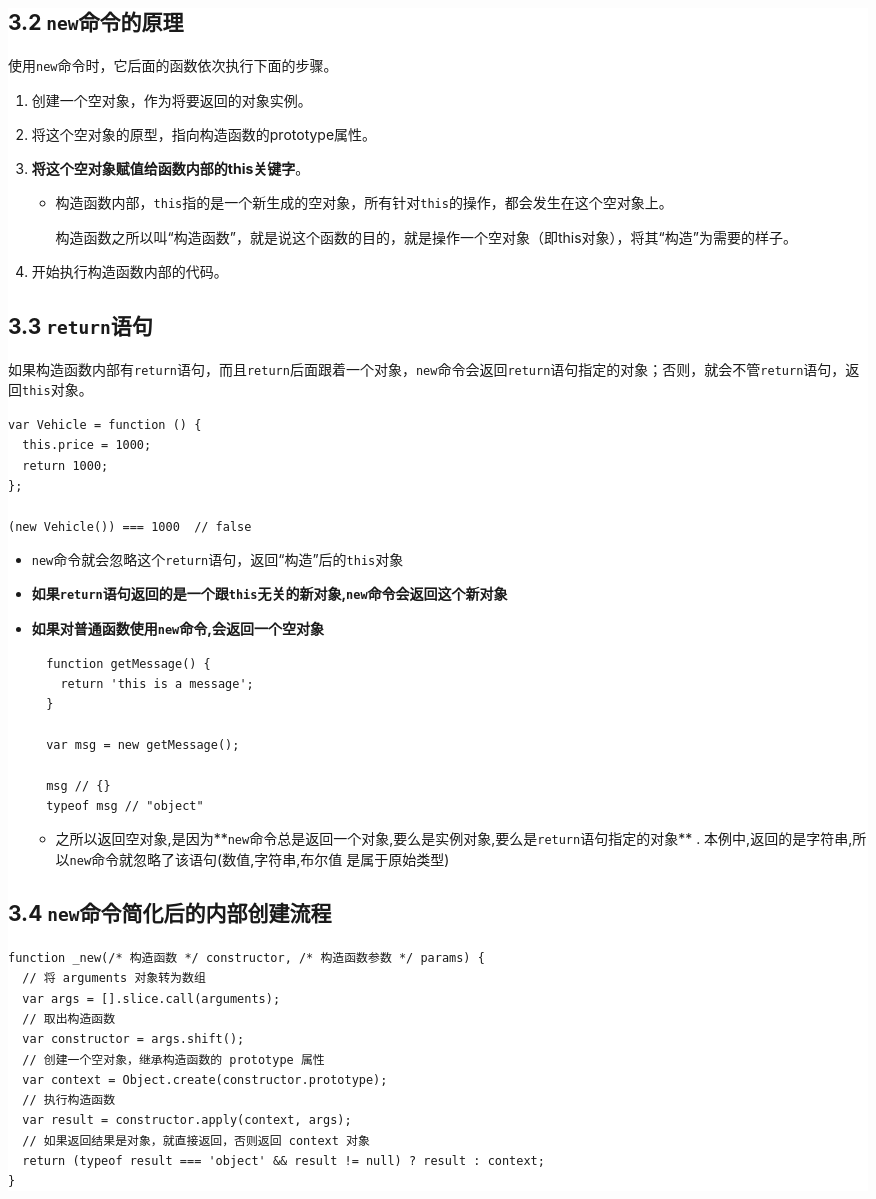 
## 3.2 `new`命令的原理

使用`new`命令时，它后面的函数依次执行下面的步骤。

1. 创建一个空对象，作为将要返回的对象实例。

2. 将这个空对象的原型，指向构造函数的prototype属性。

3. **将这个空对象赋值给函数内部的this关键字**。

	- 构造函数内部，`this`指的是一个新生成的空对象，所有针对`this`的操作，都会发生在这个空对象上。

		构造函数之所以叫“构造函数”，就是说这个函数的目的，就是操作一个空对象（即this对象），将其“构造”为需要的样子。

4. 开始执行构造函数内部的代码。


## 3.3 `return`语句

如果构造函数内部有`return`语句，而且`return`后面跟着一个对象，`new`命令会返回`return`语句指定的对象；否则，就会不管`return`语句，返回`this`对象。
	
	var Vehicle = function () {
	  this.price = 1000;
	  return 1000;
	};
	
	(new Vehicle()) === 1000  // false

- `new`命令就会忽略这个`return`语句，返回“构造”后的`this`对象

- **如果`return`语句返回的是一个跟`this`无关的新对象,`new`命令会返回这个新对象**

- **如果对普通函数使用`new`命令,会返回一个空对象**

		function getMessage() {
		  return 'this is a message';
		}
		
		var msg = new getMessage();
		
		msg // {}
		typeof msg // "object"

	- 之所以返回空对象,是因为**`new`命令总是返回一个对象,要么是实例对象,要么是`return`语句指定的对象** . 本例中,返回的是字符串,所以`new`命令就忽略了该语句(数值,字符串,布尔值 是属于原始类型)

## 3.4 `new`命令简化后的内部创建流程
	
	function _new(/* 构造函数 */ constructor, /* 构造函数参数 */ params) {
	  // 将 arguments 对象转为数组
	  var args = [].slice.call(arguments);
	  // 取出构造函数
	  var constructor = args.shift();
	  // 创建一个空对象，继承构造函数的 prototype 属性
	  var context = Object.create(constructor.prototype);
	  // 执行构造函数
	  var result = constructor.apply(context, args);
	  // 如果返回结果是对象，就直接返回，否则返回 context 对象
	  return (typeof result === 'object' && result != null) ? result : context;
	}
	